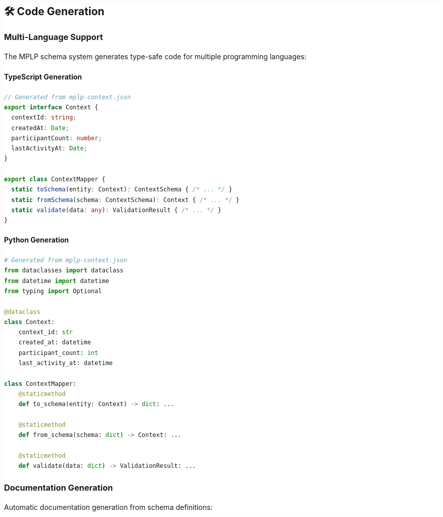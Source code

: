 
## 🛠️ Code Generation

### **Multi-Language Support**

The MPLP schema system generates type-safe code for multiple programming languages:

#### **TypeScript Generation**
```typescript
// Generated from mplp-context.json
export interface Context {
  contextId: string;
  createdAt: Date;
  participantCount: number;
  lastActivityAt: Date;
}

export class ContextMapper {
  static toSchema(entity: Context): ContextSchema { /* ... */ }
  static fromSchema(schema: ContextSchema): Context { /* ... */ }
  static validate(data: any): ValidationResult { /* ... */ }
}
```

#### **Python Generation**
```python
# Generated from mplp-context.json
from dataclasses import dataclass
from datetime import datetime
from typing import Optional

@dataclass
class Context:
    context_id: str
    created_at: datetime
    participant_count: int
    last_activity_at: datetime

class ContextMapper:
    @staticmethod
    def to_schema(entity: Context) -> dict: ...
    
    @staticmethod
    def from_schema(schema: dict) -> Context: ...
    
    @staticmethod
    def validate(data: dict) -> ValidationResult: ...
```

### **Documentation Generation**

Automatic documentation generation from schema definitions:
